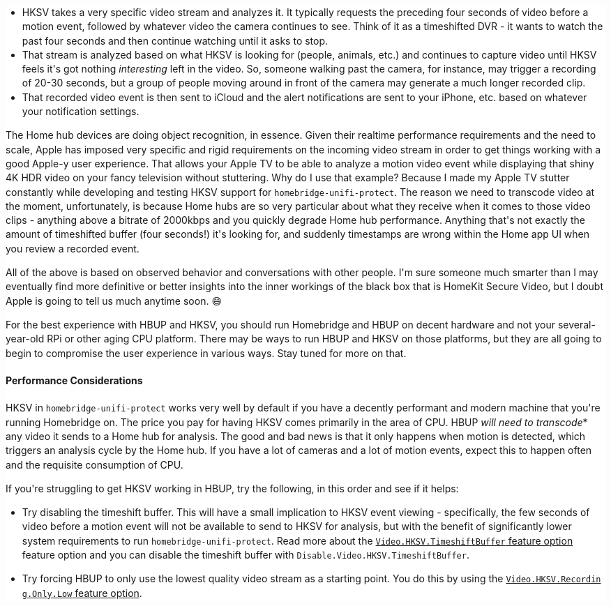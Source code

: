  * HKSV takes a very specific video stream and analyzes it. It typically requests the preceding four seconds of video before a motion event, followed by whatever video the camera continues to see. Think of it as a timeshifted DVR - it wants to watch the past four seconds and then continue watching until it asks to stop.
  * That stream is analyzed based on what HKSV is looking for (people, animals, etc.) and continues to capture video until HKSV feels it's got nothing *interesting* left in the video. So, someone walking past the camera, for instance, may trigger a recording of 20-30 seconds, but a group of people moving around in front of the camera may generate a much longer recorded clip.
  * That recorded video event is then sent to iCloud and the alert notifications are sent to your iPhone, etc. based on whatever your notification settings.

The Home hub devices are doing object recognition, in essence. Given their realtime performance requirements and the need to scale, Apple has imposed very specific and rigid requirements on the incoming video stream in order to get things working with a good Apple-y user experience. That allows your Apple TV to be able to analyze a motion video event while displaying that shiny 4K HDR video on your fancy television without stuttering. Why do I use that example? Because I made my Apple TV stutter constantly while developing and testing HKSV support for `homebridge-unifi-protect`. The reason we need to transcode video at the moment, unfortunately, is because Home hubs are so very particular about what they receive when it comes to those video clips - anything above a bitrate of 2000kbps and you quickly degrade Home hub performance. Anything that's not exactly the amount of timeshifted buffer (four seconds!) it's looking for, and suddenly timestamps are wrong within the Home app UI when you review a recorded event.

All of the above is based on observed behavior and conversations with other people. I'm sure someone much smarter than I may eventually find more definitive or better insights into the inner workings of the black box that is HomeKit Secure Video, but I doubt Apple is going to tell us much anytime soon. 😄

For the best experience with HBUP and HKSV, you should run Homebridge and HBUP on decent hardware and not your several-year-old RPi or other aging CPU platform. There may be ways to run HBUP and HKSV on those platforms, but they are all going to begin to compromise the user experience in various ways. Stay tuned for more on that.

#### Performance Considerations
HKSV in `homebridge-unifi-protect` works very well by default if you have a decently performant and modern machine that you're running Homebridge on. The price you pay for having HKSV comes primarily in the area of CPU. HBUP *will need to transcode** any video it sends to a Home hub for analysis. The good and bad news is that it only happens when motion is detected, which triggers an analysis cycle by the Home hub. If you have a lot of cameras and a lot of motion events, expect this to happen often and the requisite consumption of CPU.

If you're struggling to get HKSV working in HBUP, try the following, in this order and see if it helps:

  * Try disabling the timeshift buffer. This will have a small implication to HKSV event viewing - specifically, the few seconds of video before a motion event will not be available to send to HKSV for analysis, but with the benefit of significantly lower system requirements to run `homebridge-unifi-protect`. Read more about the [`Video.HKSV.TimeshiftBuffer` feature option](https://github.com/hjdhjd/homebridge-unifi-protect/blob/main/docs/FeatureOptions.md#video)  feature option and you can disable the timeshift buffer with `Disable.Video.HKSV.TimeshiftBuffer`.

  * Try forcing HBUP to only use the lowest quality video stream as a starting point. You do this by using the [`Video.HKSV.Recording.Only.Low` feature option](https://github.com/hjdhjd/homebridge-unifi-protect/blob/main/docs/FeatureOptions.md#video).
